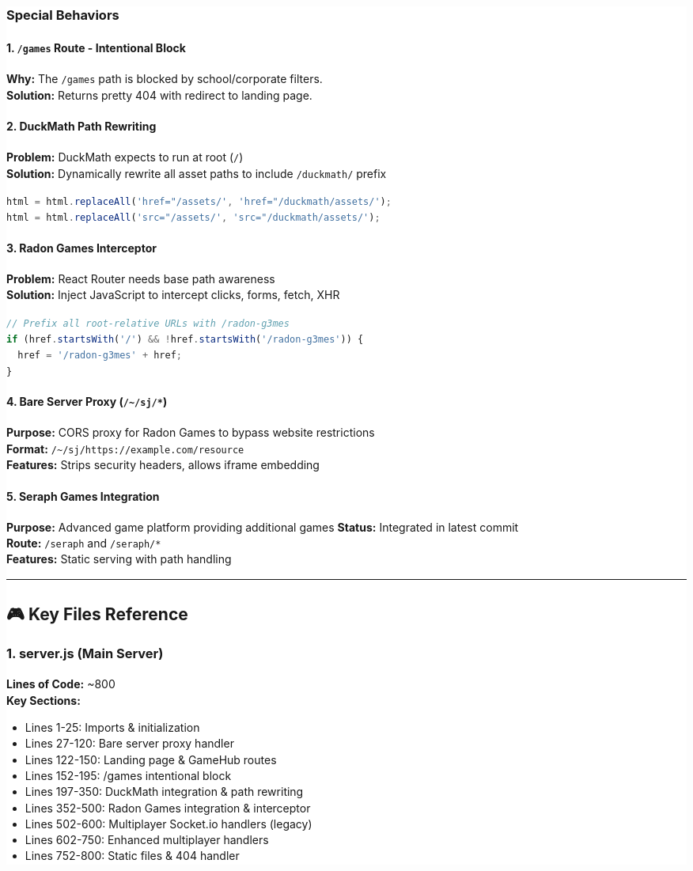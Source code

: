 ### Special Behaviors

#### 1. `/games` Route - Intentional Block
**Why:** The `/games` path is blocked by school/corporate filters.  
**Solution:** Returns pretty 404 with redirect to landing page.

#### 2. DuckMath Path Rewriting
**Problem:** DuckMath expects to run at root (`/`)  
**Solution:** Dynamically rewrite all asset paths to include `/duckmath/` prefix
```javascript
html = html.replaceAll('href="/assets/', 'href="/duckmath/assets/');
html = html.replaceAll('src="/assets/', 'src="/duckmath/assets/');
```

#### 3. Radon Games Interceptor
**Problem:** React Router needs base path awareness  
**Solution:** Inject JavaScript to intercept clicks, forms, fetch, XHR
```javascript
// Prefix all root-relative URLs with /radon-g3mes
if (href.startsWith('/') && !href.startsWith('/radon-g3mes')) {
  href = '/radon-g3mes' + href;
}
```

#### 4. Bare Server Proxy (`/~/sj/*`)
**Purpose:** CORS proxy for Radon Games to bypass website restrictions  
**Format:** `/~/sj/https://example.com/resource`  
**Features:** Strips security headers, allows iframe embedding

#### 5. Seraph Games Integration
**Purpose:** Advanced game platform providing additional games
**Status:** Integrated in latest commit  
**Route:** `/seraph` and `/seraph/*`  
**Features:** Static serving with path handling

---

## 🎮 Key Files Reference

### 1. server.js (Main Server)
**Lines of Code:** ~800  
**Key Sections:**
- Lines 1-25: Imports & initialization
- Lines 27-120: Bare server proxy handler
- Lines 122-150: Landing page & GameHub routes
- Lines 152-195: /games intentional block
- Lines 197-350: DuckMath integration & path rewriting
- Lines 352-500: Radon Games integration & interceptor
- Lines 502-600: Multiplayer Socket.io handlers (legacy)
- Lines 602-750: Enhanced multiplayer handlers
- Lines 752-800: Static files & 404 handler
